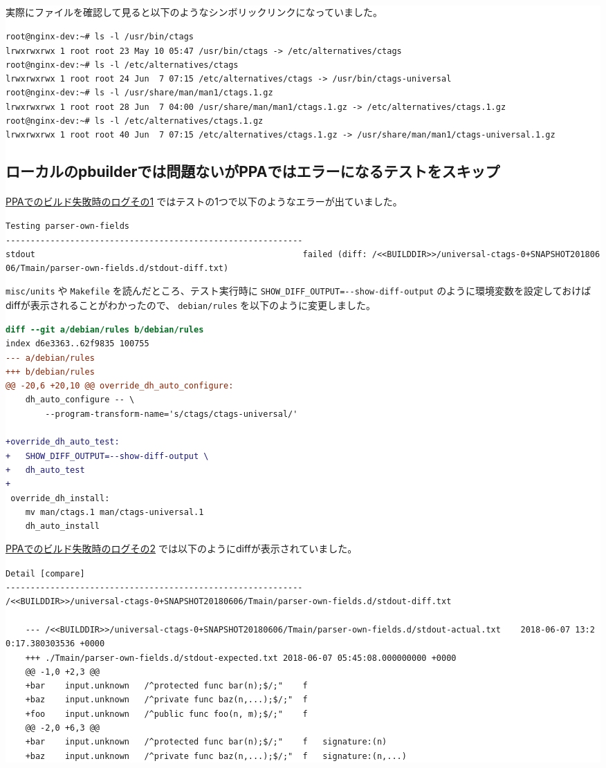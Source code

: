 実際にファイルを確認して見ると以下のようなシンボリックリンクになっていました。

```console
root@nginx-dev:~# ls -l /usr/bin/ctags
lrwxrwxrwx 1 root root 23 May 10 05:47 /usr/bin/ctags -> /etc/alternatives/ctags
root@nginx-dev:~# ls -l /etc/alternatives/ctags
lrwxrwxrwx 1 root root 24 Jun  7 07:15 /etc/alternatives/ctags -> /usr/bin/ctags-universal
root@nginx-dev:~# ls -l /usr/share/man/man1/ctags.1.gz
lrwxrwxrwx 1 root root 28 Jun  7 04:00 /usr/share/man/man1/ctags.1.gz -> /etc/alternatives/ctags.1.gz
root@nginx-dev:~# ls -l /etc/alternatives/ctags.1.gz
lrwxrwxrwx 1 root root 40 Jun  7 07:15 /etc/alternatives/ctags.1.gz -> /usr/share/man/man1/ctags-universal.1.gz
```

## ローカルのpbuilderでは問題ないがPPAではエラーになるテストをスキップ

[PPAでのビルド失敗時のログその1](https://launchpadlibrarian.net/373545107/buildlog_ubuntu-bionic-amd64.universal-ctags_0+SNAPSHOT20180606-1ubuntu1ppa2~ubuntu18.04.1_BUILDING.txt.gz) ではテストの1つで以下のようなエラーが出ていました。

```text
Testing parser-own-fields
------------------------------------------------------------
stdout                                                      failed (diff: /<<BUILDDIR>>/universal-ctags-0+SNAPSHOT20180606/Tmain/parser-own-fields.d/stdout-diff.txt)
```

`misc/units` や `Makefile` を読んだところ、テスト実行時に
`SHOW_DIFF_OUTPUT=--show-diff-output` のように環境変数を設定しておけばdiffが表示されることがわかったので、 `debian/rules` を以下のように変更しました。

```diff
diff --git a/debian/rules b/debian/rules
index d6e3363..62f9835 100755
--- a/debian/rules
+++ b/debian/rules
@@ -20,6 +20,10 @@ override_dh_auto_configure:
	dh_auto_configure -- \
		--program-transform-name='s/ctags/ctags-universal/'
 
+override_dh_auto_test:
+	SHOW_DIFF_OUTPUT=--show-diff-output \
+	dh_auto_test
+
 override_dh_install:
	mv man/ctags.1 man/ctags-universal.1
	dh_auto_install
```

[PPAでのビルド失敗時のログその2](https://launchpadlibrarian.net/373545107/buildlog_ubuntu-bionic-amd64.universal-ctags_0+SNAPSHOT20180606-1ubuntu1ppa2~ubuntu18.04.1_BUILDING.txt.gz) では以下のようにdiffが表示されていました。

```text
Detail [compare]
------------------------------------------------------------
/<<BUILDDIR>>/universal-ctags-0+SNAPSHOT20180606/Tmain/parser-own-fields.d/stdout-diff.txt

	--- /<<BUILDDIR>>/universal-ctags-0+SNAPSHOT20180606/Tmain/parser-own-fields.d/stdout-actual.txt	2018-06-07 13:20:17.380303536 +0000
	+++ ./Tmain/parser-own-fields.d/stdout-expected.txt	2018-06-07 05:45:08.000000000 +0000
	@@ -1,0 +2,3 @@
	+bar	input.unknown	/^protected func bar(n);$/;"	f
	+baz	input.unknown	/^private func baz(n,...);$/;"	f
	+foo	input.unknown	/^public func foo(n, m);$/;"	f
	@@ -2,0 +6,3 @@
	+bar	input.unknown	/^protected func bar(n);$/;"	f	signature:(n)
	+baz	input.unknown	/^private func baz(n,...);$/;"	f	signature:(n,...)
```